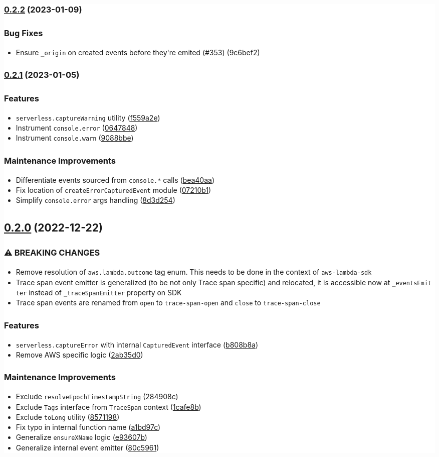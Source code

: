 ### [0.2.2](https://github.com/serverless/console/compare/@serverless/sdk@0.2.1...@serverless/sdk@0.2.2) (2023-01-09)

### Bug Fixes

- Ensure `_origin` on created events before they're emited ([#353](https://github.com/serverless/console/issues/353)) ([9c6bef2](https://github.com/serverless/console/commit/9c6bef28c57c41cb838ee0c95733809882f7150d))

### [0.2.1](https://github.com/serverless/console/compare/@serverless/sdk@0.2.0...@serverless/sdk@0.2.1) (2023-01-05)

### Features

- `serverless.captureWarning` utility ([f559a2e](https://github.com/serverless/console/commit/f559a2ed11301cdb6b7f9a9577ff22f804eac881))
- Instrument `console.error` ([0647848](https://github.com/serverless/console/commit/0647848572a0c5a8405fe29c289487bda2d476d5))
- Instrument `console.warn` ([9088bbe](https://github.com/serverless/console/commit/9088bbe1ba8e18649d0d5cce9867090275ef7a3f))

### Maintenance Improvements

- Differentiate events sourced from `console.*` calls ([bea40aa](https://github.com/serverless/console/commit/bea40aa8f7fd234c70f0b9e7e59c1c9b8304190a))
- Fix location of `createErrorCapturedEvent` module ([07210b1](https://github.com/serverless/console/commit/07210b121957658b6f854a82dd6a652e1401bcb3))
- Simplify `console.error` args handling ([8d3d254](https://github.com/serverless/console/commit/8d3d254a046b8ed65251526b11a994393c871257))

## [0.2.0](https://github.com/serverless/console/compare/@serverless/sdk@0.1.0...@serverless/sdk@0.2.0) (2022-12-22)

### ⚠ BREAKING CHANGES

- Remove resolution of `aws.lambda.outcome` tag enum. This needs to be done in the context of `aws-lambda-sdk`
- Trace span event emitter is generalized (to be not only Trace span specific) and relocated, it is accessible now at `_eventsEmitter` instead of `_traceSpanEmitter` property on SDK
- Trace span events are renamed from `open` to `trace-span-open` and `close` to `trace-span-close`

### Features

- `serverless.captureError` with internal `CapturedEvent` interface ([b808b8a](https://github.com/serverless/console/commit/b808b8aecb29e862a5b13365b2a6160f169a6cdd))
- Remove AWS specific logic ([2ab35d0](https://github.com/serverless/console/commit/2ab35d0961b59191acbc090df21c4c0ada736c04))

### Maintenance Improvements

- Exclude `resolveEpochTimestampString` ([284908c](https://github.com/serverless/console/commit/284908ced51271bafd81f23777dcf03e609330a8))
- Exclude `Tags` interface from `TraceSpan` context ([1cafe8b](https://github.com/serverless/console/commit/1cafe8b976fd67394cb25ea1f1e3ad6038586c1c))
- Exclude `toLong` utility ([8571198](https://github.com/serverless/console/commit/8571198206d8bb8a9523ef5b103b7353c815c78c))
- Fix typo in internal function name ([a1bd97c](https://github.com/serverless/console/commit/a1bd97c06d52f0faba99f93e81552fa5ca6f18c4))
- Generalize `ensureXName` logic ([e93607b](https://github.com/serverless/console/commit/e93607b91452fc5f4ad8f068c79755a2c90fe3dd))
- Generalize internal event emitter ([80c5961](https://github.com/serverless/console/commit/80c5961a981959f5fce060a9e882fd6c952b8ddf))